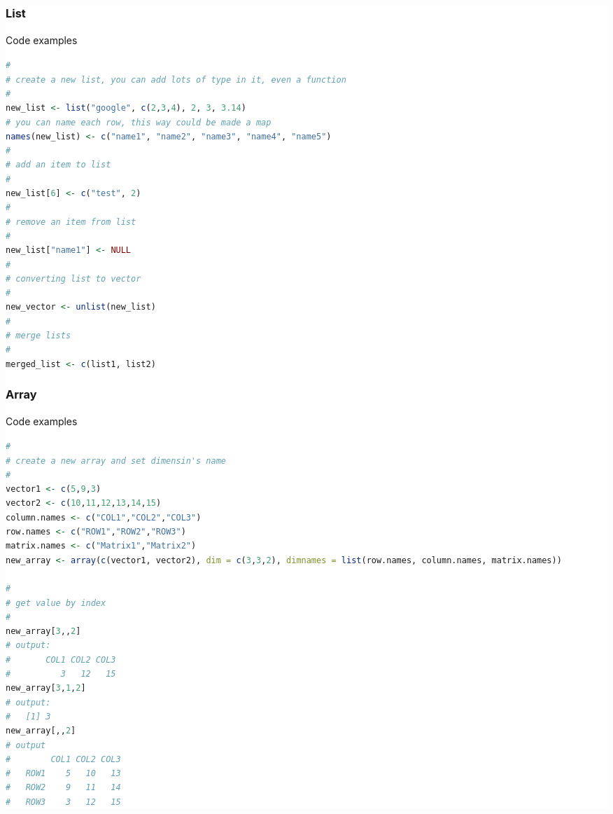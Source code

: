 ### List

Code examples

``` r
#
# create a new list, you can add lots of type in it, even a function
#
new_list <- list("google", c(2,3,4), 2, 3, 3.14)
# you can name each row, this way could be made a map
names(new_list) <- c("name1", "name2", "name3", "name4", "name5")
#
# add an item to list
#
new_list[6] <- c("test", 2)
#
# remove an item from list
#
new_list["name1"] <- NULL
#
# converting list to vector
#
new_vector <- unlist(new_list)
#
# merge lists
#
merged_list <- c(list1, list2)
```

### Array

Code examples

``` r
#
# create a new array and set dimensin's name
#
vector1 <- c(5,9,3)
vector2 <- c(10,11,12,13,14,15)
column.names <- c("COL1","COL2","COL3")
row.names <- c("ROW1","ROW2","ROW3")
matrix.names <- c("Matrix1","Matrix2")
new_array <- array(c(vector1, vector2), dim = c(3,3,2), dimnames = list(row.names, column.names, matrix.names))

#
# get value by index
#
new_array[3,,2]
# output:
#       COL1 COL2 COL3
#          3   12   15
new_array[3,1,2]
# output:
#   [1] 3
new_array[,,2]
# output
#        COL1 COL2 COL3
#   ROW1    5   10   13
#   ROW2    9   11   14
#   ROW3    3   12   15
```
